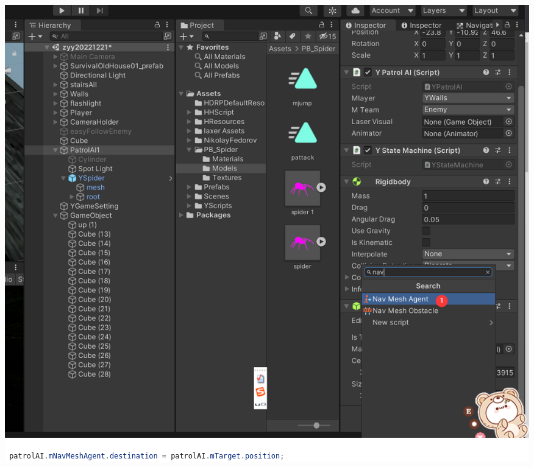 ![image-20221228114801683](zyy恐怖游戏制作.assets/image-20221228114801683.png)

```C#
 patrolAI.mNavMeshAgent.destination = patrolAI.mTarget.position;
```
